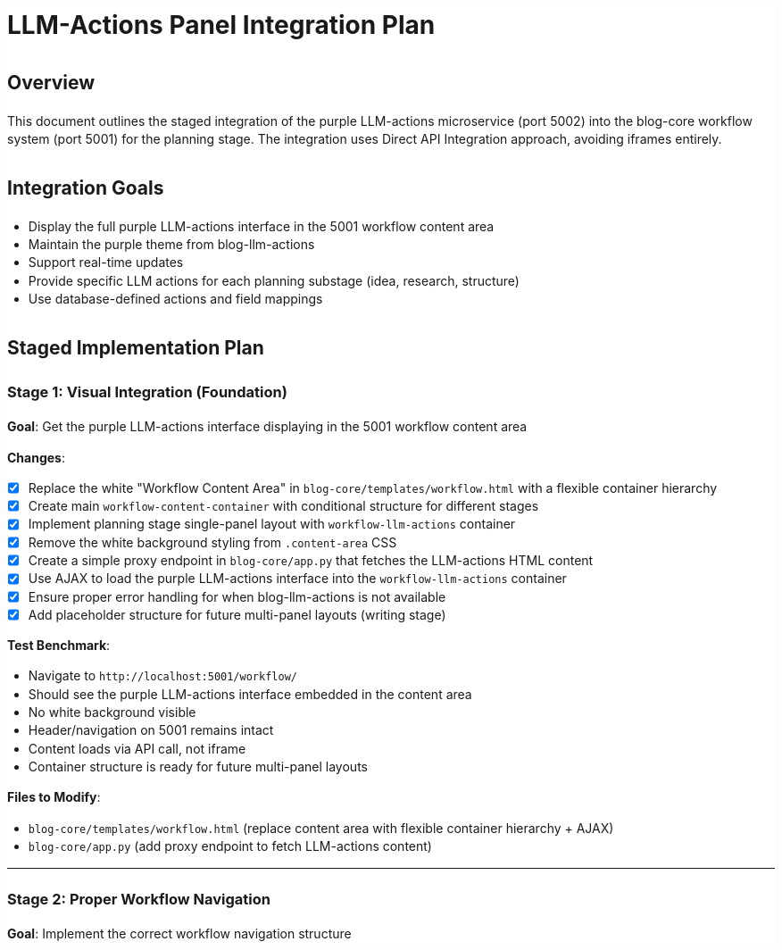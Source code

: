 # LLM-Actions Panel Integration Plan

## Overview
This document outlines the staged integration of the purple LLM-actions microservice (port 5002) into the blog-core workflow system (port 5001) for the planning stage. The integration uses Direct API Integration approach, avoiding iframes entirely.

## Integration Goals
- Display the full purple LLM-actions interface in the 5001 workflow content area
- Maintain the purple theme from blog-llm-actions
- Support real-time updates
- Provide specific LLM actions for each planning substage (idea, research, structure)
- Use database-defined actions and field mappings

## Staged Implementation Plan

### Stage 1: Visual Integration (Foundation)
**Goal**: Get the purple LLM-actions interface displaying in the 5001 workflow content area

**Changes**:
- [x] Replace the white "Workflow Content Area" in `blog-core/templates/workflow.html` with a flexible container hierarchy
- [x] Create main `workflow-content-container` with conditional structure for different stages
- [x] Implement planning stage single-panel layout with `workflow-llm-actions` container
- [x] Remove the white background styling from `.content-area` CSS
- [x] Create a simple proxy endpoint in `blog-core/app.py` that fetches the LLM-actions HTML content
- [x] Use AJAX to load the purple LLM-actions interface into the `workflow-llm-actions` container
- [x] Ensure proper error handling for when blog-llm-actions is not available
- [x] Add placeholder structure for future multi-panel layouts (writing stage)

**Test Benchmark**: 
- Navigate to `http://localhost:5001/workflow/` 
- Should see the purple LLM-actions interface embedded in the content area
- No white background visible
- Header/navigation on 5001 remains intact
- Content loads via API call, not iframe
- Container structure is ready for future multi-panel layouts

**Files to Modify**:
- `blog-core/templates/workflow.html` (replace content area with flexible container hierarchy + AJAX)
- `blog-core/app.py` (add proxy endpoint to fetch LLM-actions content)

---

### Stage 2: Proper Workflow Navigation
**Goal**: Implement the correct workflow navigation structure
